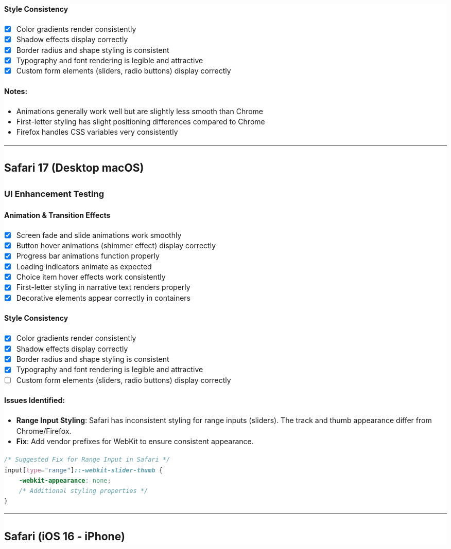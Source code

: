 #### Style Consistency
- [x] Color gradients render consistently
- [x] Shadow effects display correctly
- [x] Border radius and shape styling is consistent
- [x] Typography and font rendering is legible and attractive
- [x] Custom form elements (sliders, radio buttons) display correctly

#### Notes:
- Animations generally work well but are slightly less smooth than Chrome
- First-letter styling has slight positioning differences compared to Chrome
- Firefox handles CSS variables very consistently

---

## Safari 17 (Desktop macOS)

### UI Enhancement Testing

#### Animation & Transition Effects
- [x] Screen fade and slide animations work smoothly
- [x] Button hover animations (shimmer effect) display correctly
- [x] Progress bar animations function properly
- [x] Loading indicators animate as expected
- [x] Choice item hover effects work consistently
- [x] First-letter styling in narrative text renders properly
- [x] Decorative elements appear correctly in containers

#### Style Consistency
- [x] Color gradients render consistently
- [x] Shadow effects display correctly
- [x] Border radius and shape styling is consistent
- [x] Typography and font rendering is legible and attractive
- [ ] Custom form elements (sliders, radio buttons) display correctly

#### Issues Identified:
- **Range Input Styling**: Safari has inconsistent styling for range inputs (sliders). The track and thumb appearance differ from Chrome/Firefox.
- **Fix**: Add vendor prefixes for WebKit to ensure consistent appearance.

```css
/* Suggested Fix for Range Input in Safari */
input[type="range"]::-webkit-slider-thumb {
    -webkit-appearance: none;
    /* Additional styling properties */
}
```

---

## Safari (iOS 16 - iPhone)
